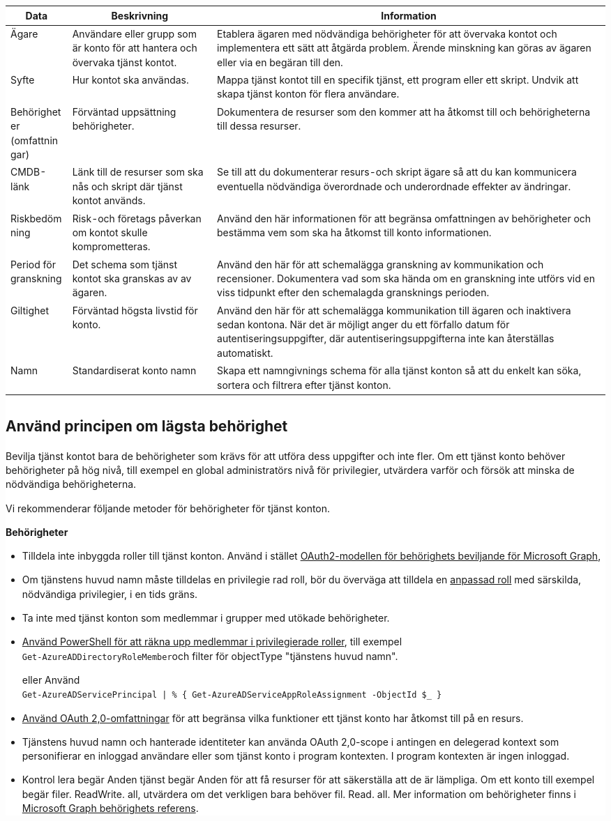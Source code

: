 | Data| Beskrivning| Information |
| - | - | - |
| Ägare| Användare eller grupp som är konto för att hantera och övervaka tjänst kontot.| Etablera ägaren med nödvändiga behörigheter för att övervaka kontot och implementera ett sätt att åtgärda problem. Ärende minskning kan göras av ägaren eller via en begäran till den. |
| Syfte| Hur kontot ska användas.| Mappa tjänst kontot till en specifik tjänst, ett program eller ett skript. Undvik att skapa tjänst konton för flera användare. |
| Behörigheter (omfattningar)| Förväntad uppsättning behörigheter.| Dokumentera de resurser som den kommer att ha åtkomst till och behörigheterna till dessa resurser. |
| CMDB-länk| Länk till de resurser som ska nås och skript där tjänst kontot används.| Se till att du dokumenterar resurs-och skript ägare så att du kan kommunicera eventuella nödvändiga överordnade och underordnade effekter av ändringar. |
| Riskbedömning| Risk-och företags påverkan om kontot skulle komprometteras.| Använd den här informationen för att begränsa omfattningen av behörigheter och bestämma vem som ska ha åtkomst till konto informationen. |
| Period för granskning| Det schema som tjänst kontot ska granskas av av ägaren.| Använd den här för att schemalägga granskning av kommunikation och recensioner. Dokumentera vad som ska hända om en granskning inte utförs vid en viss tidpunkt efter den schemalagda gransknings perioden. |
| Giltighet| Förväntad högsta livstid för konto.| Använd den här för att schemalägga kommunikation till ägaren och inaktivera sedan kontona. När det är möjligt anger du ett förfallo datum för autentiseringsuppgifter, där autentiseringsuppgifterna inte kan återställas automatiskt. |
| Namn| Standardiserat konto namn| Skapa ett namngivnings schema för alla tjänst konton så att du enkelt kan söka, sortera och filtrera efter tjänst konton. |


## <a name="use-the-principle-of-least-privileges"></a>Använd principen om lägsta behörighet
Bevilja tjänst kontot bara de behörigheter som krävs för att utföra dess uppgifter och inte fler. Om ett tjänst konto behöver behörigheter på hög nivå, till exempel en global administratörs nivå för privilegier, utvärdera varför och försök att minska de nödvändiga behörigheterna.

Vi rekommenderar följande metoder för behörigheter för tjänst konton.

**Behörigheter**

* Tilldela inte inbyggda roller till tjänst konton. Använd i stället [OAuth2-modellen för behörighets beviljande för Microsoft Graph](https://docs.microsoft.com/graph/api/resources/oauth2permissiongrant?view=graph-rest-1.0),

* Om tjänstens huvud namn måste tilldelas en privilegie rad roll, bör du överväga att tilldela en [anpassad roll](https://docs.microsoft.com/azure/active-directory/roles/custom-create) med särskilda, nödvändiga privilegier, i en tids gräns.

* Ta inte med tjänst konton som medlemmar i grupper med utökade behörigheter. 

* [Använd PowerShell för att räkna upp medlemmar i privilegierade roller](https://docs.microsoft.com/powershell/module/azuread/get-azureaddirectoryrolemember?view=azureadps-2.0), till exempel   
`Get-AzureADDirectoryRoleMember`och filter för objectType "tjänstens huvud namn".

   eller Använd  
`Get-AzureADServicePrincipal | % { Get-AzureADServiceAppRoleAssignment -ObjectId $_ }`

* [Använd OAuth 2,0-omfattningar](https://docs.microsoft.com/azure/active-directory/develop/v2-permissions-and-consent) för att begränsa vilka funktioner ett tjänst konto har åtkomst till på en resurs.
* Tjänstens huvud namn och hanterade identiteter kan använda OAuth 2,0-scope i antingen en delegerad kontext som personifierar en inloggad användare eller som tjänst konto i program kontexten. I program kontexten är ingen inloggad.

* Kontrol lera begär Anden tjänst begär Anden för att få resurser för att säkerställa att de är lämpliga. Om ett konto till exempel begär filer. ReadWrite. all, utvärdera om det verkligen bara behöver fil. Read. all. Mer information om behörigheter finns i [Microsoft Graph behörighets referens](https://docs.microsoft.com/graph/permissions-reference).
